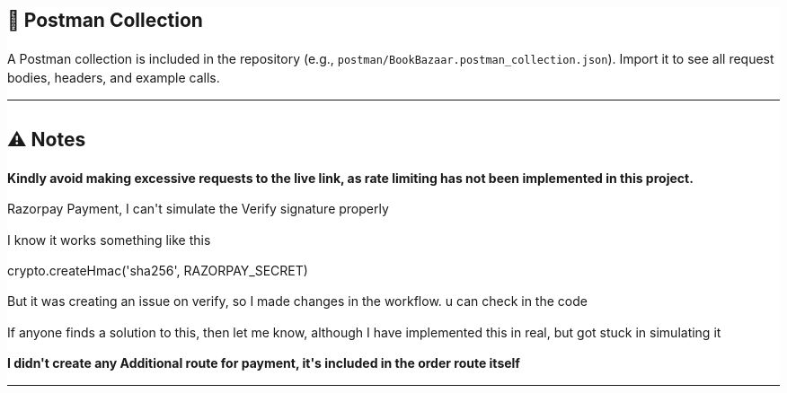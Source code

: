 ## 📂 Postman Collection

A Postman collection is included in the repository (e.g., `postman/BookBazaar.postman_collection.json`). Import it to see all request bodies, headers, and example calls.

----------


## ⚠️ Notes

**Kindly avoid making excessive requests to the live link, as rate limiting has not been implemented in this project.**

Razorpay Payment, I can't simulate the Verify signature properly

I know it works something like this

crypto.createHmac('sha256', RAZORPAY_SECRET)

But it was creating an issue on verify, so I made changes in the workflow. u can check in the code

If anyone finds a solution to this, then let me know, although I have implemented this in real, but got stuck in simulating it

**I didn't create any Additional route for payment, it's included in the order route itself**

---

